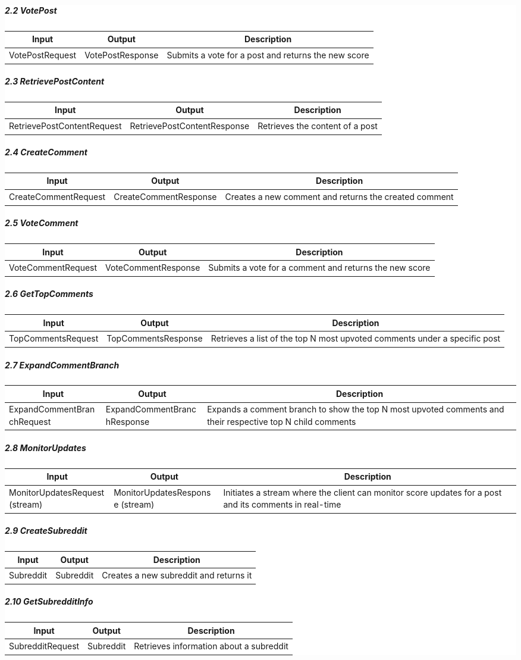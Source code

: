##### 2.2 VotePost

| Input           | Output           | Description                                         |
| --------------- | ---------------- | --------------------------------------------------- |
| VotePostRequest | VotePostResponse | Submits a vote for a post and returns the new score |

##### 2.3 RetrievePostContent

| Input                      | Output                      | Description                     |
| -------------------------- | --------------------------- | ------------------------------- |
| RetrievePostContentRequest | RetrievePostContentResponse | Retrieves the content of a post |

##### 2.4 CreateComment

| Input                | Output                | Description                                           |
| -------------------- | --------------------- | ----------------------------------------------------- |
| CreateCommentRequest | CreateCommentResponse | Creates a new comment and returns the created comment |

##### 2.5 VoteComment

| Input              | Output              | Description                                            |
| ------------------ | ------------------- | ------------------------------------------------------ |
| VoteCommentRequest | VoteCommentResponse | Submits a vote for a comment and returns the new score |

##### 2.6 GetTopComments

| Input              | Output              | Description                                                  |
| ------------------ | ------------------- | ------------------------------------------------------------ |
| TopCommentsRequest | TopCommentsResponse | Retrieves a list of the top N most upvoted comments under a specific post |

##### 2.7 ExpandCommentBranch

| Input                      | Output                      | Description                                                  |
| -------------------------- | --------------------------- | ------------------------------------------------------------ |
| ExpandCommentBranchRequest | ExpandCommentBranchResponse | Expands a comment branch to show the top N most upvoted comments and their respective top N child comments |

##### 2.8 MonitorUpdates

| Input                          | Output                          | Description                                                  |
| ------------------------------ | ------------------------------- | ------------------------------------------------------------ |
| MonitorUpdatesRequest (stream) | MonitorUpdatesResponse (stream) | Initiates a stream where the client can monitor score updates for a post and its comments in real-time |

##### 2.9 CreateSubreddit

| Input     | Output    | Description                            |
| --------- | --------- | -------------------------------------- |
| Subreddit | Subreddit | Creates a new subreddit and returns it |

##### 2.10 GetSubredditInfo

| Input            | Output    | Description                             |
| ---------------- | --------- | --------------------------------------- |
| SubredditRequest | Subreddit | Retrieves information about a subreddit |
